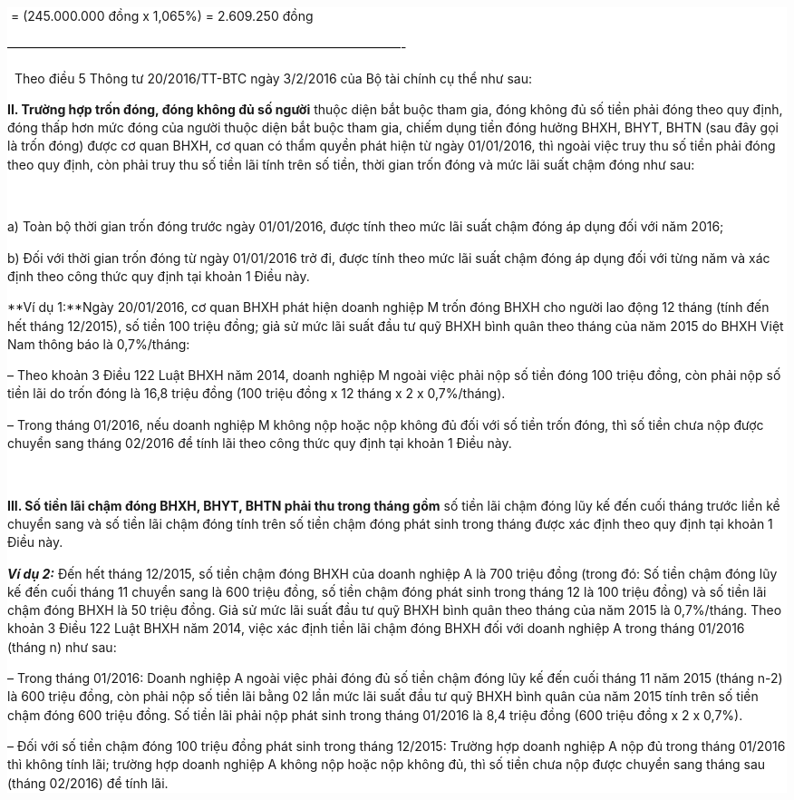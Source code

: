 
 = (245.000.000 đồng x 1,065%) = 2.609.250 đồng



  

 ———————————————————————————————-  

  
Theo điều 5 Thông tư 20/2016/TT-BTC ngày 3/2/2016 của Bộ tài chính cụ thể như sau: 


**II. Trường hợp trốn đóng, đóng không đủ số người** thuộc diện bắt buộc tham gia, đóng không đủ số tiền phải đóng theo quy định, đóng thấp hơn mức đóng của người thuộc diện bắt buộc tham gia, chiếm dụng tiền đóng hưởng BHXH, BHYT, BHTN (sau đây gọi là trốn đóng) được cơ quan BHXH, cơ quan có thẩm quyền phát hiện từ ngày 01/01/2016, thì ngoài việc truy thu số tiền phải đóng theo quy định, còn phải truy thu số tiền lãi tính trên số tiền, thời gian trốn đóng và mức lãi suất chậm đóng như sau:  

   

a) Toàn bộ thời gian trốn đóng trước ngày 01/01/2016, được tính theo mức lãi suất chậm đóng áp dụng đối với năm 2016;


b) Đối với thời gian trốn đóng từ ngày 01/01/2016 trở đi, được tính theo mức lãi suất chậm đóng áp dụng đối với từng năm và xác định theo công thức quy định tại khoản 1 Điều này.


**Ví dụ 1:**Ngày 20/01/2016, cơ quan BHXH phát hiện doanh nghiệp M trốn đóng BHXH cho người lao động 12 tháng (tính đến hết tháng 12/2015), số tiền 100 triệu đồng; giả sử mức lãi suất đầu tư quỹ BHXH bình quân theo tháng của năm 2015 do BHXH Việt Nam thông báo là 0,7%/tháng:  

– Theo khoản 3 Điều 122 Luật BHXH năm 2014, doanh nghiệp M ngoài việc phải nộp số tiền đóng 100 triệu đồng, còn phải nộp số tiền lãi do trốn đóng là 16,8 triệu đồng (100 triệu đồng x 12 tháng x 2 x 0,7%/tháng).  

– Trong tháng 01/2016, nếu doanh nghiệp M không nộp hoặc nộp không đủ đối với số tiền trốn đóng, thì số tiền chưa nộp được chuyển sang tháng 02/2016 để tính lãi theo công thức quy định tại khoản 1 Điều này.  

   

**III. Số tiền lãi chậm đóng BHXH, BHYT, BHTN phải thu trong tháng gồm** số tiền lãi chậm đóng lũy kế đến cuối tháng trước liền kề chuyển sang và số tiền lãi chậm đóng tính trên số tiền chậm đóng phát sinh trong tháng được xác định theo quy định tại khoản 1 Điều này.


***Ví dụ 2:*** Đến hết tháng 12/2015, số tiền chậm đóng BHXH của doanh nghiệp A là 700 triệu đồng (trong đó: Số tiền chậm đóng lũy kế đến cuối tháng 11 chuyển sang là 600 triệu đồng, số tiền chậm đóng phát sinh trong tháng 12 là 100 triệu đồng) và số tiền lãi chậm đóng BHXH là 50 triệu đồng. Giả sử mức lãi suất đầu tư quỹ BHXH bình quân theo tháng của năm 2015 là 0,7%/tháng. Theo khoản 3 Điều 122 Luật BHXH năm 2014, việc xác định tiền lãi chậm đóng BHXH đối với doanh nghiệp A trong tháng 01/2016 (tháng n) như sau:


– Trong tháng 01/2016: Doanh nghiệp A ngoài việc phải đóng đủ số tiền chậm đóng lũy kế đến cuối tháng 11 năm 2015 (tháng n-2) là 600 triệu đồng, còn phải nộp số tiền lãi bằng 02 lần mức lãi suất đầu tư quỹ BHXH bình quân của năm 2015 tính trên số tiền chậm đóng 600 triệu đồng. Số tiền lãi phải nộp phát sinh trong tháng 01/2016 là 8,4 triệu đồng (600 triệu đồng x 2 x 0,7%).  

– Đối với số tiền chậm đóng 100 triệu đồng phát sinh trong tháng 12/2015: Trường hợp doanh nghiệp A nộp đủ trong tháng 01/2016 thì không tính lãi; trường hợp doanh nghiệp A không nộp hoặc nộp không đủ, thì số tiền chưa nộp được chuyển sang tháng sau (tháng 02/2016) để tính lãi.  
